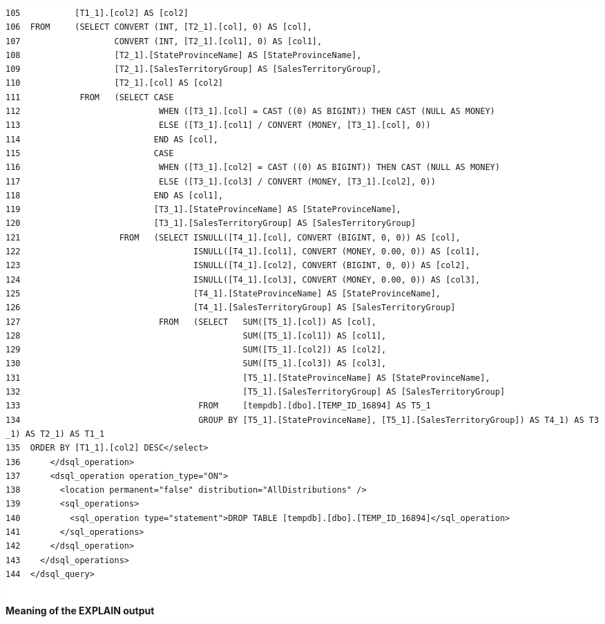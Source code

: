 ```  
105           [T1_1].[col2] AS [col2]  
106  FROM     (SELECT CONVERT (INT, [T2_1].[col], 0) AS [col],  
107                   CONVERT (INT, [T2_1].[col1], 0) AS [col1],  
108                   [T2_1].[StateProvinceName] AS [StateProvinceName],  
109                   [T2_1].[SalesTerritoryGroup] AS [SalesTerritoryGroup],  
110                   [T2_1].[col] AS [col2]  
111            FROM   (SELECT CASE  
112                            WHEN ([T3_1].[col] = CAST ((0) AS BIGINT)) THEN CAST (NULL AS MONEY)  
113                            ELSE ([T3_1].[col1] / CONVERT (MONEY, [T3_1].[col], 0))  
114                           END AS [col],  
115                           CASE  
116                            WHEN ([T3_1].[col2] = CAST ((0) AS BIGINT)) THEN CAST (NULL AS MONEY)  
117                            ELSE ([T3_1].[col3] / CONVERT (MONEY, [T3_1].[col2], 0))  
118                           END AS [col1],  
119                           [T3_1].[StateProvinceName] AS [StateProvinceName],  
120                           [T3_1].[SalesTerritoryGroup] AS [SalesTerritoryGroup]  
121                    FROM   (SELECT ISNULL([T4_1].[col], CONVERT (BIGINT, 0, 0)) AS [col],  
122                                   ISNULL([T4_1].[col1], CONVERT (MONEY, 0.00, 0)) AS [col1],  
123                                   ISNULL([T4_1].[col2], CONVERT (BIGINT, 0, 0)) AS [col2],  
124                                   ISNULL([T4_1].[col3], CONVERT (MONEY, 0.00, 0)) AS [col3],  
125                                   [T4_1].[StateProvinceName] AS [StateProvinceName],  
126                                   [T4_1].[SalesTerritoryGroup] AS [SalesTerritoryGroup]  
127                            FROM   (SELECT   SUM([T5_1].[col]) AS [col],  
128                                             SUM([T5_1].[col1]) AS [col1],  
129                                             SUM([T5_1].[col2]) AS [col2],  
130                                             SUM([T5_1].[col3]) AS [col3],  
131                                             [T5_1].[StateProvinceName] AS [StateProvinceName],  
132                                             [T5_1].[SalesTerritoryGroup] AS [SalesTerritoryGroup]  
133                                    FROM     [tempdb].[dbo].[TEMP_ID_16894] AS T5_1  
134                                    GROUP BY [T5_1].[StateProvinceName], [T5_1].[SalesTerritoryGroup]) AS T4_1) AS T3_1) AS T2_1) AS T1_1  
135  ORDER BY [T1_1].[col2] DESC</select>  
136      </dsql_operation>  
137      <dsql_operation operation_type="ON">  
138        <location permanent="false" distribution="AllDistributions" />  
139        <sql_operations>  
140          <sql_operation type="statement">DROP TABLE [tempdb].[dbo].[TEMP_ID_16894]</sql_operation>  
141        </sql_operations>  
142      </dsql_operation>  
143    </dsql_operations>  
144  </dsql_query>  
  
```  
  
 **Meaning of the EXPLAIN output**  
  